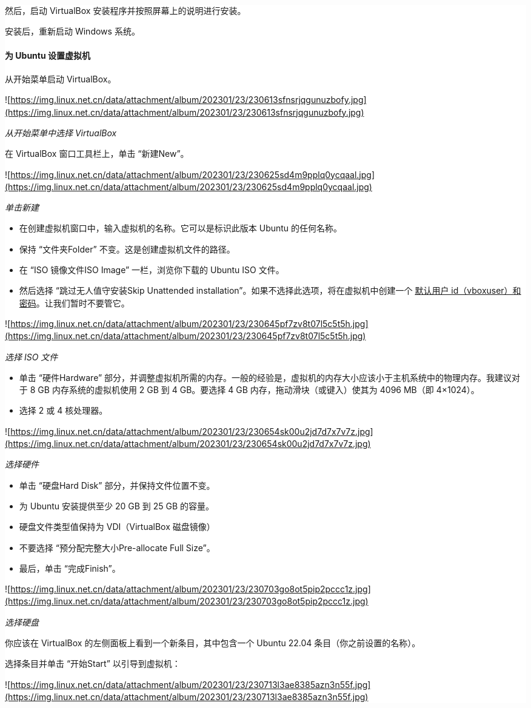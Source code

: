 然后，启动 VirtualBox 安装程序并按照屏幕上的说明进行安装。

安装后，重新启动 Windows 系统。

#### 为 Ubuntu 设置虚拟机

从开始菜单启动 VirtualBox。

![https://img.linux.net.cn/data/attachment/album/202301/23/230613sfnsrjqgunuzbofy.jpg](https://img.linux.net.cn/data/attachment/album/202301/23/230613sfnsrjqgunuzbofy.jpg)

_从开始菜单中选择 VirtualBox_

在 VirtualBox 窗口工具栏上，单击 “新建New”。

![https://img.linux.net.cn/data/attachment/album/202301/23/230625sd4m9pplq0ycqaal.jpg](https://img.linux.net.cn/data/attachment/album/202301/23/230625sd4m9pplq0ycqaal.jpg)

_单击新建_

- 在创建虚拟机窗口中，输入虚拟机的名称。它可以是标识此版本 Ubuntu 的任何名称。
    
- 保持 “文件夹Folder” 不变。这是创建虚拟机文件的路径。
    
- 在 “ISO 镜像文件ISO Image” 一栏，浏览你下载的 Ubuntu ISO 文件。
    
- 然后选择 “跳过无人值守安装Skip Unattended installation”。如果不选择此选项，将在虚拟机中创建一个 [默认用户 id（vboxuser）和密码](https://www.debugpoint.com/virtualbox-id-password/)。让我们暂时不要管它。
    

![https://img.linux.net.cn/data/attachment/album/202301/23/230645pf7zv8t07l5c5t5h.jpg](https://img.linux.net.cn/data/attachment/album/202301/23/230645pf7zv8t07l5c5t5h.jpg)

_选择 ISO 文件_

- 单击 “硬件Hardware” 部分，并调整虚拟机所需的内存。一般的经验是，虚拟机的内存大小应该小于主机系统中的物理内存。我建议对于 8 GB 内存系统的虚拟机使用 2 GB 到 4 GB。要选择 4 GB 内存，拖动滑块（或键入）使其为 4096 MB（即 4×1024）。
    
- 选择 2 或 4 核处理器。
    

![https://img.linux.net.cn/data/attachment/album/202301/23/230654sk00u2jd7d7x7v7z.jpg](https://img.linux.net.cn/data/attachment/album/202301/23/230654sk00u2jd7d7x7v7z.jpg)

_选择硬件_

- 单击 “硬盘Hard Disk” 部分，并保持文件位置不变。
    
- 为 Ubuntu 安装提供至少 20 GB 到 25 GB 的容量。
    
- 硬盘文件类型值保持为 VDI（VirtualBox 磁盘镜像）
    
- 不要选择 “预分配完整大小Pre-allocate Full Size”。
    
- 最后，单击 “完成Finish”。
    

![https://img.linux.net.cn/data/attachment/album/202301/23/230703go8ot5pip2pccc1z.jpg](https://img.linux.net.cn/data/attachment/album/202301/23/230703go8ot5pip2pccc1z.jpg)

_选择硬盘_

你应该在 VirtualBox 的左侧面板上看到一个新条目，其中包含一个 Ubuntu 22.04 条目（你之前设置的名称）。

选择条目并单击 “开始Start” 以引导到虚拟机：

![https://img.linux.net.cn/data/attachment/album/202301/23/230713l3ae8385azn3n55f.jpg](https://img.linux.net.cn/data/attachment/album/202301/23/230713l3ae8385azn3n55f.jpg)
